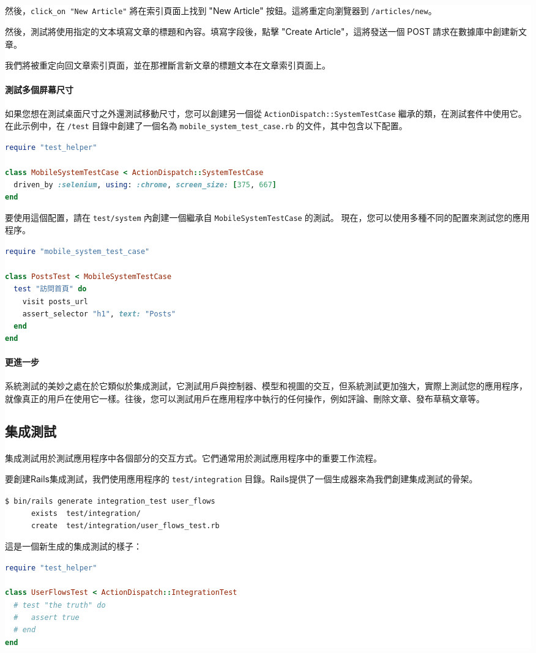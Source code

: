 然後，`click_on "New Article"` 將在索引頁面上找到 "New Article" 按鈕。這將重定向瀏覽器到 `/articles/new`。

然後，測試將使用指定的文本填寫文章的標題和內容。填寫字段後，點擊 "Create Article"，這將發送一個 POST 請求在數據庫中創建新文章。

我們將被重定向回文章索引頁面，並在那裡斷言新文章的標題文本在文章索引頁面上。

#### 測試多個屏幕尺寸

如果您想在測試桌面尺寸之外還測試移動尺寸，您可以創建另一個從 `ActionDispatch::SystemTestCase` 繼承的類，在測試套件中使用它。在此示例中，在 `/test` 目錄中創建了一個名為 `mobile_system_test_case.rb` 的文件，其中包含以下配置。
```ruby
require "test_helper"

class MobileSystemTestCase < ActionDispatch::SystemTestCase
  driven_by :selenium, using: :chrome, screen_size: [375, 667]
end
```

要使用這個配置，請在 `test/system` 內創建一個繼承自 `MobileSystemTestCase` 的測試。
現在，您可以使用多種不同的配置來測試您的應用程序。

```ruby
require "mobile_system_test_case"

class PostsTest < MobileSystemTestCase
  test "訪問首頁" do
    visit posts_url
    assert_selector "h1", text: "Posts"
  end
end
```

#### 更進一步

系統測試的美妙之處在於它類似於集成測試，它測試用戶與控制器、模型和視圖的交互，但系統測試更加強大，實際上測試您的應用程序，就像真正的用戶在使用它一樣。往後，您可以測試用戶在應用程序中執行的任何操作，例如評論、刪除文章、發布草稿文章等。

集成測試
-------------------

集成測試用於測試應用程序中各個部分的交互方式。它們通常用於測試應用程序中的重要工作流程。

要創建Rails集成測試，我們使用應用程序的 `test/integration` 目錄。Rails提供了一個生成器來為我們創建集成測試的骨架。

```bash
$ bin/rails generate integration_test user_flows
      exists  test/integration/
      create  test/integration/user_flows_test.rb
```

這是一個新生成的集成測試的樣子：

```ruby
require "test_helper"

class UserFlowsTest < ActionDispatch::IntegrationTest
  # test "the truth" do
  #   assert true
  # end
end
```


[`config.active_support.test_order`]: configuring.html#config-active-support-test-order
[image/png]: https://developer.mozilla.org/en-US/docs/Web/HTTP/Basics_of_HTTP/MIME_types#image_types
[travel_to]: https://api.rubyonrails.org/classes/ActiveSupport/Testing/TimeHelpers.html#method-i-travel_to
[time_helpers_api]: https://api.rubyonrails.org/classes/ActiveSupport/Testing/TimeHelpers.html